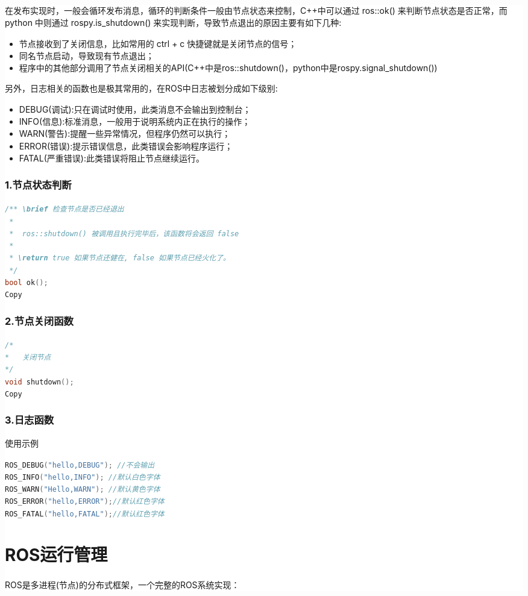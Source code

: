 在发布实现时，一般会循环发布消息，循环的判断条件一般由节点状态来控制，C++中可以通过 ros::ok() 来判断节点状态是否正常，而 python 中则通过 rospy.is_shutdown() 来实现判断，导致节点退出的原因主要有如下几种:

- 节点接收到了关闭信息，比如常用的 ctrl + c 快捷键就是关闭节点的信号；
- 同名节点启动，导致现有节点退出；
- 程序中的其他部分调用了节点关闭相关的API(C++中是ros::shutdown()，python中是rospy.signal_shutdown())

另外，日志相关的函数也是极其常用的，在ROS中日志被划分成如下级别:

- DEBUG(调试):只在调试时使用，此类消息不会输出到控制台；
- INFO(信息):标准消息，一般用于说明系统内正在执行的操作；
- WARN(警告):提醒一些异常情况，但程序仍然可以执行；
- ERROR(错误):提示错误信息，此类错误会影响程序运行；
- FATAL(严重错误):此类错误将阻止节点继续运行。

### 1.节点状态判断

```cpp
/** \brief 检查节点是否已经退出
 *
 *  ros::shutdown() 被调用且执行完毕后，该函数将会返回 false
 *
 * \return true 如果节点还健在, false 如果节点已经火化了。
 */
bool ok();
Copy
```

### 2.节点关闭函数

```cpp
/*
*   关闭节点
*/
void shutdown();
Copy
```

### 3.日志函数

使用示例

```cpp
ROS_DEBUG("hello,DEBUG"); //不会输出
ROS_INFO("hello,INFO"); //默认白色字体
ROS_WARN("Hello,WARN"); //默认黄色字体
ROS_ERROR("hello,ERROR");//默认红色字体
ROS_FATAL("hello,FATAL");//默认红色字体
```



# ROS运行管理

ROS是多进程(节点)的分布式框架，一个完整的ROS系统实现：
